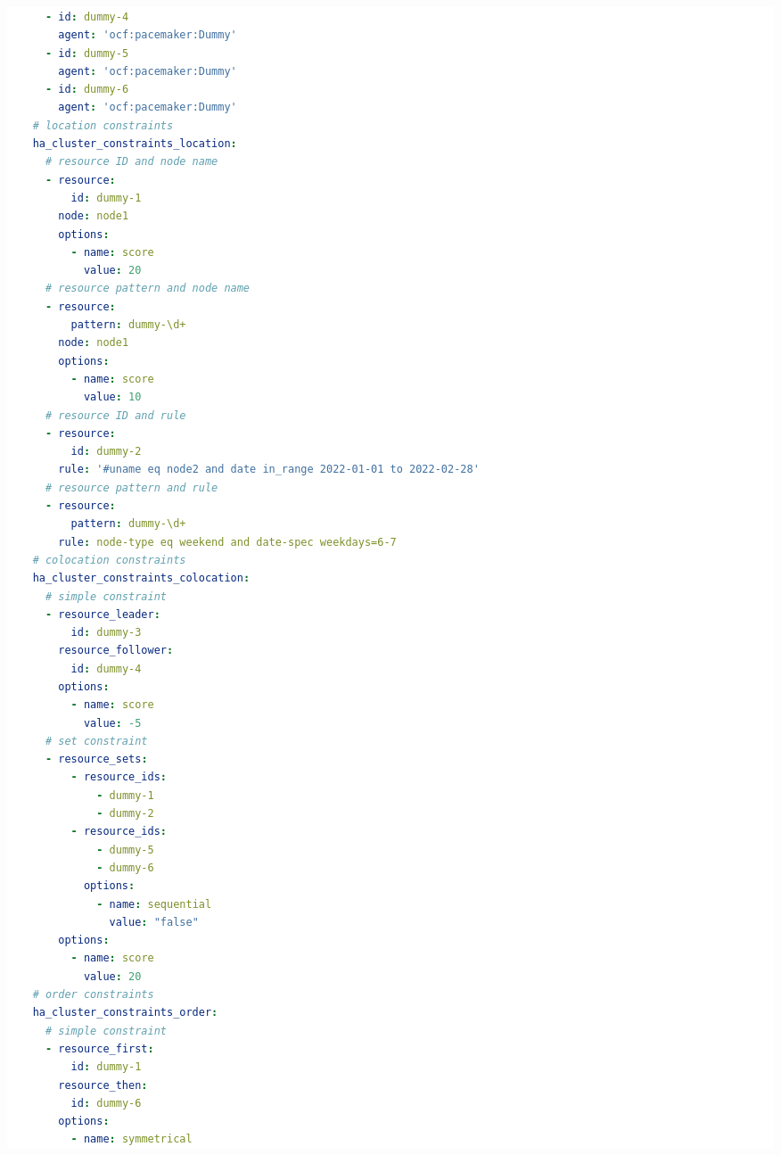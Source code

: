 ```yaml
      - id: dummy-4
        agent: 'ocf:pacemaker:Dummy'
      - id: dummy-5
        agent: 'ocf:pacemaker:Dummy'
      - id: dummy-6
        agent: 'ocf:pacemaker:Dummy'
    # location constraints
    ha_cluster_constraints_location:
      # resource ID and node name
      - resource:
          id: dummy-1
        node: node1
        options:
          - name: score
            value: 20
      # resource pattern and node name
      - resource:
          pattern: dummy-\d+
        node: node1
        options:
          - name: score
            value: 10
      # resource ID and rule
      - resource:
          id: dummy-2
        rule: '#uname eq node2 and date in_range 2022-01-01 to 2022-02-28'
      # resource pattern and rule
      - resource:
          pattern: dummy-\d+
        rule: node-type eq weekend and date-spec weekdays=6-7
    # colocation constraints
    ha_cluster_constraints_colocation:
      # simple constraint
      - resource_leader:
          id: dummy-3
        resource_follower:
          id: dummy-4
        options:
          - name: score
            value: -5
      # set constraint
      - resource_sets:
          - resource_ids:
              - dummy-1
              - dummy-2
          - resource_ids:
              - dummy-5
              - dummy-6
            options:
              - name: sequential
                value: "false"
        options:
          - name: score
            value: 20
    # order constraints
    ha_cluster_constraints_order:
      # simple constraint
      - resource_first:
          id: dummy-1
        resource_then:
          id: dummy-6
        options:
          - name: symmetrical
```